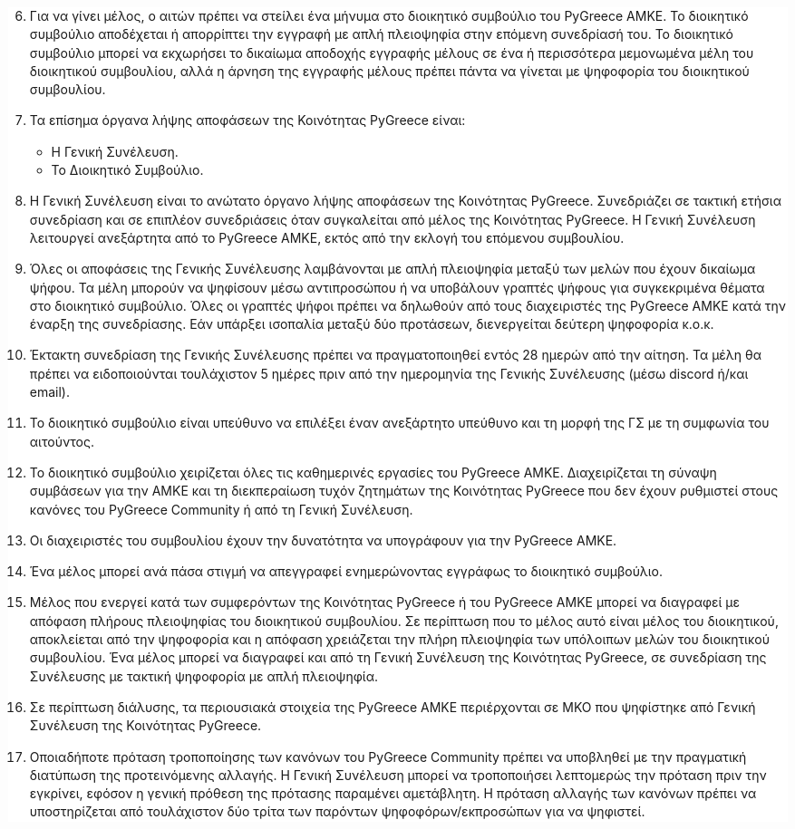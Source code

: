 6. Για να γίνει μέλος, ο αιτών πρέπει να στείλει ένα μήνυμα στο διοικητικό συμβούλιο του PyGreece ΑΜΚΕ. Το διοικητικό συμβούλιο αποδέχεται ή απορρίπτει την εγγραφή με απλή πλειοψηφία στην επόμενη συνεδρίασή του. Το διοικητικό συμβούλιο μπορεί να εκχωρήσει το δικαίωμα αποδοχής εγγραφής μέλους σε ένα ή περισσότερα μεμονωμένα μέλη του διοικητικού συμβουλίου, αλλά η άρνηση της εγγραφής μέλους πρέπει πάντα να γίνεται με ψηφοφορία του διοικητικού συμβουλίου.

7. Τα επίσημα όργανα λήψης αποφάσεων της Κοινότητας PyGreece είναι:

   - Η Γενική Συνέλευση.
   - Το Διοικητικό Συμβούλιο.

8. Η Γενική Συνέλευση είναι το ανώτατο όργανο λήψης αποφάσεων της Κοινότητας PyGreece. Συνεδριάζει σε τακτική ετήσια συνεδρίαση και σε επιπλέον συνεδριάσεις όταν συγκαλείται από μέλος της Κοινότητας PyGreece. Η Γενική Συνέλευση λειτουργεί ανεξάρτητα από το PyGreece ΑΜΚΕ, εκτός από την εκλογή του επόμενου συμβουλίου.

9. Όλες οι αποφάσεις της Γενικής Συνέλευσης λαμβάνονται με απλή πλειοψηφία μεταξύ των μελών που έχουν δικαίωμα ψήφου. Τα μέλη μπορούν να ψηφίσουν μέσω αντιπροσώπου ή να υποβάλουν γραπτές ψήφους για συγκεκριμένα θέματα στο διοικητικό συμβούλιο. Όλες οι γραπτές ψήφοι πρέπει να δηλωθούν από τους διαχειριστές της PyGreece ΑΜΚΕ κατά την έναρξη της συνεδρίασης. Εάν υπάρξει ισοπαλία μεταξύ δύο προτάσεων, διενεργείται δεύτερη ψηφοφορία κ.ο.κ.

10. Έκτακτη συνεδρίαση της Γενικής Συνέλευσης πρέπει να πραγματοποιηθεί εντός 28 ημερών από την αίτηση. Τα μέλη θα πρέπει να ειδοποιούνται τουλάχιστον 5 ημέρες πριν από την ημερομηνία της Γενικής Συνέλευσης (μέσω discord ή/και email).

11. Το διοικητικό συμβούλιο είναι υπεύθυνο να επιλέξει έναν ανεξάρτητο υπεύθυνο και τη μορφή της ΓΣ με τη συμφωνία του αιτούντος.

12. Το διοικητικό συμβούλιο χειρίζεται όλες τις καθημερινές εργασίες του PyGreece ΑΜΚΕ. Διαχειρίζεται τη σύναψη συμβάσεων για την ΑΜΚΕ και τη διεκπεραίωση τυχόν ζητημάτων της Κοινότητας PyGreece που δεν έχουν ρυθμιστεί στους κανόνες του PyGreece Community ή από τη Γενική Συνέλευση.

13. Οι διαχειριστές του συμβουλίου έχουν την δυνατότητα να υπογράφουν για την PyGreece ΑΜΚΕ.

14. Ένα μέλος μπορεί ανά πάσα στιγμή να απεγγραφεί ενημερώνοντας εγγράφως το διοικητικό συμβούλιο.

15. Μέλος που ενεργεί κατά των συμφερόντων της Κοινότητας PyGreece ή του PyGreece ΑΜΚΕ μπορεί να διαγραφεί με απόφαση πλήρους πλειοψηφίας του διοικητικού συμβουλίου. Σε περίπτωση που το μέλος αυτό είναι μέλος του διοικητικού, αποκλείεται από την ψηφοφορία και η απόφαση χρειάζεται την πλήρη πλειοψηφία των υπόλοιπων μελών του διοικητικού συμβουλίου. Ένα μέλος μπορεί να διαγραφεί και από τη Γενική Συνέλευση της Κοινότητας PyGreece, σε συνεδρίαση της Συνέλευσης με τακτική ψηφοφορία με απλή πλειοψηφία.

16. Σε περίπτωση διάλυσης, τα περιουσιακά στοιχεία της PyGreece ΑΜΚΕ περιέρχονται σε ΜΚΟ που ψηφίστηκε από Γενική Συνέλευση της Κοινότητας PyGreece.

17. Οποιαδήποτε πρόταση τροποποίησης των κανόνων του PyGreece Community πρέπει να υποβληθεί με την πραγματική διατύπωση της προτεινόμενης αλλαγής. Η Γενική Συνέλευση μπορεί να τροποποιήσει λεπτομερώς την πρόταση πριν την εγκρίνει, εφόσον η γενική πρόθεση της πρότασης παραμένει αμετάβλητη. Η πρόταση αλλαγής των κανόνων πρέπει να υποστηρίζεται από τουλάχιστον δύο τρίτα των παρόντων ψηφοφόρων/εκπροσώπων για να ψηφιστεί.
